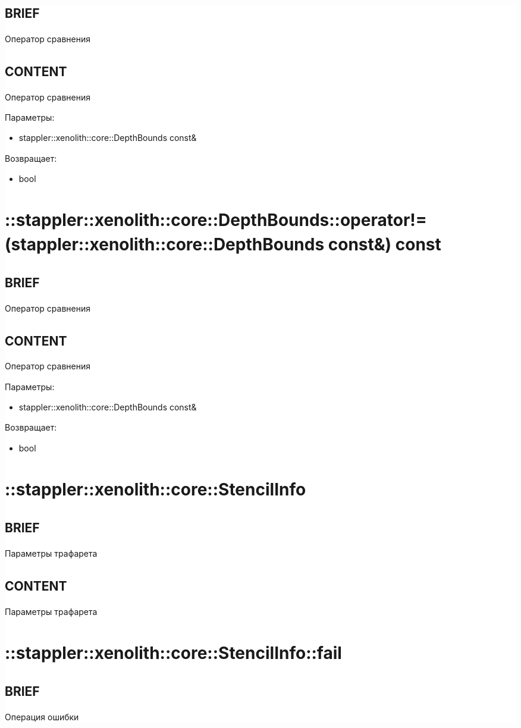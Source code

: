 ## BRIEF

Оператор сравнения

## CONTENT

Оператор сравнения

Параметры:
* stappler::xenolith::core::DepthBounds const&

Возвращает:
* bool

# ::stappler::xenolith::core::DepthBounds::operator!=(stappler::xenolith::core::DepthBounds const&) const

## BRIEF

Оператор сравнения

## CONTENT

Оператор сравнения

Параметры:
* stappler::xenolith::core::DepthBounds const&

Возвращает:
* bool

# ::stappler::xenolith::core::StencilInfo

## BRIEF

Параметры трафарета

## CONTENT

Параметры трафарета


# ::stappler::xenolith::core::StencilInfo::fail

## BRIEF

Операция ошибки
